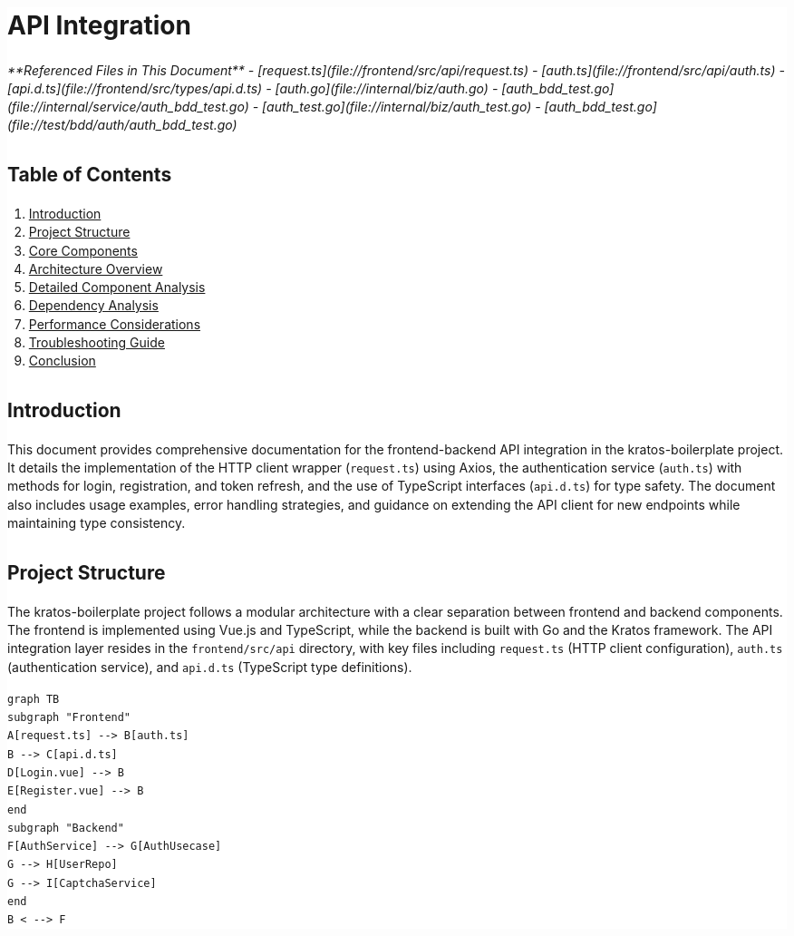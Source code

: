 # API Integration

<cite>
**Referenced Files in This Document**   
- [request.ts](file://frontend/src/api/request.ts)
- [auth.ts](file://frontend/src/api/auth.ts)
- [api.d.ts](file://frontend/src/types/api.d.ts)
- [auth.go](file://internal/biz/auth.go)
- [auth_bdd_test.go](file://internal/service/auth_bdd_test.go)
- [auth_test.go](file://internal/biz/auth_test.go)
- [auth_bdd_test.go](file://test/bdd/auth/auth_bdd_test.go)
</cite>

## Table of Contents
1. [Introduction](#introduction)
2. [Project Structure](#project-structure)
3. [Core Components](#core-components)
4. [Architecture Overview](#architecture-overview)
5. [Detailed Component Analysis](#detailed-component-analysis)
6. [Dependency Analysis](#dependency-analysis)
7. [Performance Considerations](#performance-considerations)
8. [Troubleshooting Guide](#troubleshooting-guide)
9. [Conclusion](#conclusion)

## Introduction
This document provides comprehensive documentation for the frontend-backend API integration in the kratos-boilerplate project. It details the implementation of the HTTP client wrapper (`request.ts`) using Axios, the authentication service (`auth.ts`) with methods for login, registration, and token refresh, and the use of TypeScript interfaces (`api.d.ts`) for type safety. The document also includes usage examples, error handling strategies, and guidance on extending the API client for new endpoints while maintaining type consistency.

## Project Structure
The kratos-boilerplate project follows a modular architecture with a clear separation between frontend and backend components. The frontend is implemented using Vue.js and TypeScript, while the backend is built with Go and the Kratos framework. The API integration layer resides in the `frontend/src/api` directory, with key files including `request.ts` (HTTP client configuration), `auth.ts` (authentication service), and `api.d.ts` (TypeScript type definitions).

```mermaid
graph TB
subgraph "Frontend"
A[request.ts] --> B[auth.ts]
B --> C[api.d.ts]
D[Login.vue] --> B
E[Register.vue] --> B
end
subgraph "Backend"
F[AuthService] --> G[AuthUsecase]
G --> H[UserRepo]
G --> I[CaptchaService]
end
B < --> F
```
